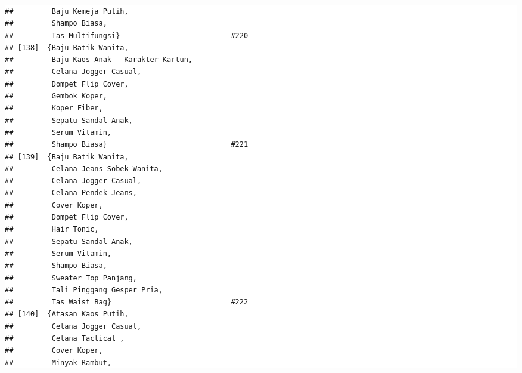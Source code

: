     ##         Baju Kemeja Putih,                             
    ##         Shampo Biasa,                                  
    ##         Tas Multifungsi}                          #220 
    ## [138]  {Baju Batik Wanita,                             
    ##         Baju Kaos Anak - Karakter Kartun,              
    ##         Celana Jogger Casual,                          
    ##         Dompet Flip Cover,                             
    ##         Gembok Koper,                                  
    ##         Koper Fiber,                                   
    ##         Sepatu Sandal Anak,                            
    ##         Serum Vitamin,                                 
    ##         Shampo Biasa}                             #221 
    ## [139]  {Baju Batik Wanita,                             
    ##         Celana Jeans Sobek Wanita,                     
    ##         Celana Jogger Casual,                          
    ##         Celana Pendek Jeans,                           
    ##         Cover Koper,                                   
    ##         Dompet Flip Cover,                             
    ##         Hair Tonic,                                    
    ##         Sepatu Sandal Anak,                            
    ##         Serum Vitamin,                                 
    ##         Shampo Biasa,                                  
    ##         Sweater Top Panjang,                           
    ##         Tali Pinggang Gesper Pria,                     
    ##         Tas Waist Bag}                            #222 
    ## [140]  {Atasan Kaos Putih,                             
    ##         Celana Jogger Casual,                          
    ##         Celana Tactical ,                              
    ##         Cover Koper,                                   
    ##         Minyak Rambut,                                 